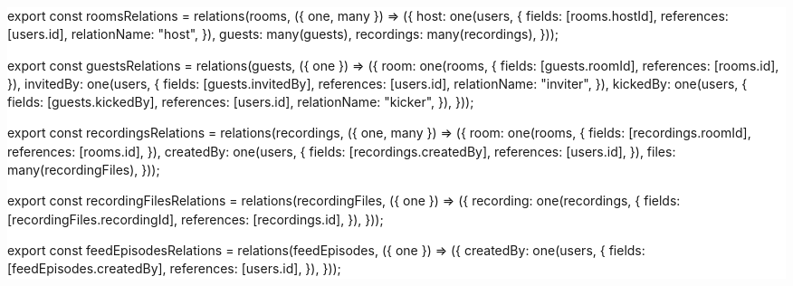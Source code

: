 export const roomsRelations = relations(rooms, ({ one, many }) => ({
  host: one(users, {
    fields: [rooms.hostId],
    references: [users.id],
    relationName: "host",
  }),
  guests: many(guests),
  recordings: many(recordings),
}));

export const guestsRelations = relations(guests, ({ one }) => ({
  room: one(rooms, {
    fields: [guests.roomId],
    references: [rooms.id],
  }),
  invitedBy: one(users, {
    fields: [guests.invitedBy],
    references: [users.id],
    relationName: "inviter",
  }),
  kickedBy: one(users, {
    fields: [guests.kickedBy],
    references: [users.id],
    relationName: "kicker",
  }),
}));

export const recordingsRelations = relations(recordings, ({ one, many }) => ({
  room: one(rooms, {
    fields: [recordings.roomId],
    references: [rooms.id],
  }),
  createdBy: one(users, {
    fields: [recordings.createdBy],
    references: [users.id],
  }),
  files: many(recordingFiles),
}));

export const recordingFilesRelations = relations(recordingFiles, ({ one }) => ({
  recording: one(recordings, {
    fields: [recordingFiles.recordingId],
    references: [recordings.id],
  }),
}));

export const feedEpisodesRelations = relations(feedEpisodes, ({ one }) => ({
  createdBy: one(users, {
    fields: [feedEpisodes.createdBy],
    references: [users.id],
  }),
}));

